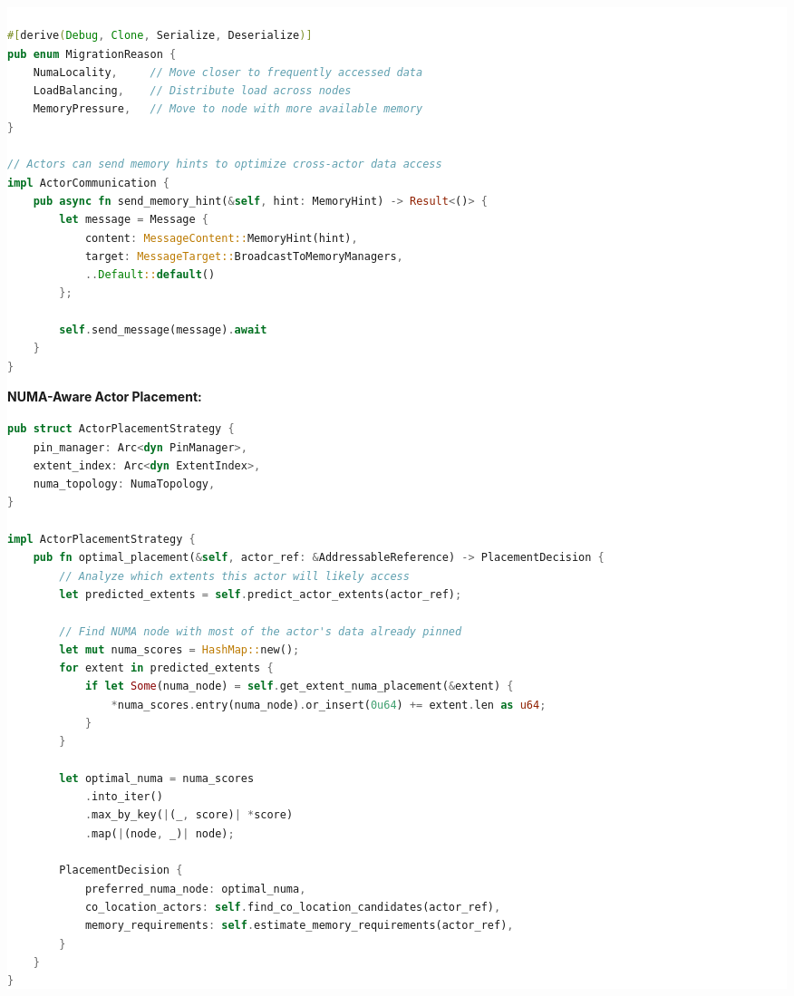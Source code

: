 ```rust

#[derive(Debug, Clone, Serialize, Deserialize)]
pub enum MigrationReason {
    NumaLocality,     // Move closer to frequently accessed data
    LoadBalancing,    // Distribute load across nodes
    MemoryPressure,   // Move to node with more available memory
}

// Actors can send memory hints to optimize cross-actor data access
impl ActorCommunication {
    pub async fn send_memory_hint(&self, hint: MemoryHint) -> Result<()> {
        let message = Message {
            content: MessageContent::MemoryHint(hint),
            target: MessageTarget::BroadcastToMemoryManagers,
            ..Default::default()
        };
        
        self.send_message(message).await
    }
}
```

**NUMA-Aware Actor Placement:**
```rust
pub struct ActorPlacementStrategy {
    pin_manager: Arc<dyn PinManager>,
    extent_index: Arc<dyn ExtentIndex>,
    numa_topology: NumaTopology,
}

impl ActorPlacementStrategy {
    pub fn optimal_placement(&self, actor_ref: &AddressableReference) -> PlacementDecision {
        // Analyze which extents this actor will likely access
        let predicted_extents = self.predict_actor_extents(actor_ref);
        
        // Find NUMA node with most of the actor's data already pinned
        let mut numa_scores = HashMap::new();
        for extent in predicted_extents {
            if let Some(numa_node) = self.get_extent_numa_placement(&extent) {
                *numa_scores.entry(numa_node).or_insert(0u64) += extent.len as u64;
            }
        }
        
        let optimal_numa = numa_scores
            .into_iter()
            .max_by_key(|(_, score)| *score)
            .map(|(node, _)| node);
        
        PlacementDecision {
            preferred_numa_node: optimal_numa,
            co_location_actors: self.find_co_location_candidates(actor_ref),
            memory_requirements: self.estimate_memory_requirements(actor_ref),
        }
    }
}
```
